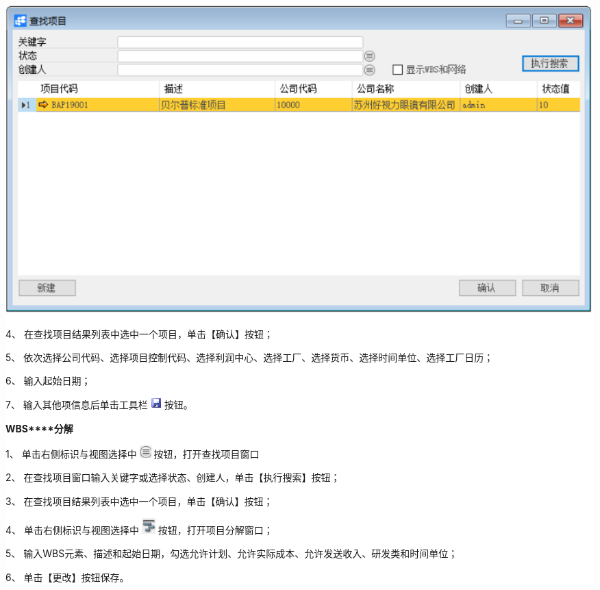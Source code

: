    ![1574411892977](zsk_xm/4.png)

4、 在查找项目结果列表中选中一个项目，单击【确认】按钮；

5、 依次选择公司代码、选择项目控制代码、选择利润中心、选择工厂、选择货币、选择时间单位、选择工厂日历；

6、 输入起始日期；

7、 输入其他项信息后单击工具栏  ![1574411899805](zsk_xm/5.png) 按钮。

**WBS****分解**

1、 单击右侧标识与视图选择中  ![1574413334734](zsk_xm/3.png) 按钮，打开查找项目窗口

2、 在查找项目窗口输入关键字或选择状态、创建人，单击【执行搜索】按钮；

3、 在查找项目结果列表中选中一个项目，单击【确认】按钮；

4、 单击右侧标识与视图选择中 ![1574413338848](zsk_xm/7.png)   按钮，打开项目分解窗口；

5、 输入WBS元素、描述和起始日期，勾选允许计划、允许实际成本、允许发送收入、研发类和时间单位；

6、 单击【更改】按钮保存。
